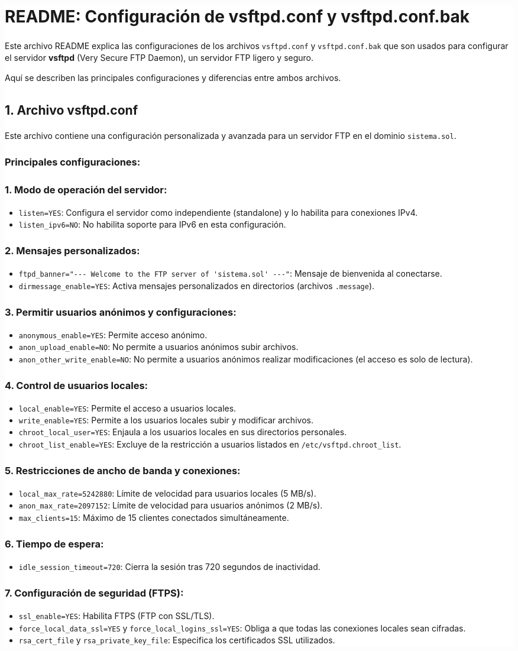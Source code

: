 # README: Configuración de vsftpd.conf y vsftpd.conf.bak

Este archivo README explica las configuraciones de los archivos `vsftpd.conf` y `vsftpd.conf.bak` que son usados para configurar el servidor **vsftpd** (Very Secure FTP Daemon), un servidor FTP ligero y seguro. 

Aquí se describen las principales configuraciones y diferencias entre ambos archivos.

## 1. Archivo vsftpd.conf

Este archivo contiene una configuración personalizada y avanzada para un servidor FTP en el dominio `sistema.sol`.

### Principales configuraciones:

### 1. Modo de operación del servidor:
- `listen=YES`: Configura el servidor como independiente (standalone) y lo habilita para conexiones IPv4.
- `listen_ipv6=NO`: No habilita soporte para IPv6 en esta configuración.

### 2. Mensajes personalizados:
- `ftpd_banner="--- Welcome to the FTP server of 'sistema.sol' ---"`: Mensaje de bienvenida al conectarse.
- `dirmessage_enable=YES`: Activa mensajes personalizados en directorios (archivos `.message`).

### 3. Permitir usuarios anónimos y configuraciones:
- `anonymous_enable=YES`: Permite acceso anónimo.
- `anon_upload_enable=NO`: No permite a usuarios anónimos subir archivos.
- `anon_other_write_enable=NO`: No permite a usuarios anónimos realizar modificaciones (el acceso es solo de lectura).

### 4. Control de usuarios locales:
- `local_enable=YES`: Permite el acceso a usuarios locales.
- `write_enable=YES`: Permite a los usuarios locales subir y modificar archivos.
- `chroot_local_user=YES`: Enjaula a los usuarios locales en sus directorios personales.
- `chroot_list_enable=YES`: Excluye de la restricción a usuarios listados en `/etc/vsftpd.chroot_list`.

### 5. Restricciones de ancho de banda y conexiones:
- `local_max_rate=5242880`: Límite de velocidad para usuarios locales (5 MB/s).
- `anon_max_rate=2097152`: Límite de velocidad para usuarios anónimos (2 MB/s).
- `max_clients=15`: Máximo de 15 clientes conectados simultáneamente.

### 6. Tiempo de espera:
- `idle_session_timeout=720`: Cierra la sesión tras 720 segundos de inactividad.

### 7. Configuración de seguridad (FTPS):
- `ssl_enable=YES`: Habilita FTPS (FTP con SSL/TLS).
- `force_local_data_ssl=YES` y `force_local_logins_ssl=YES`: Obliga a que todas las conexiones locales sean cifradas.
- `rsa_cert_file` y `rsa_private_key_file`: Especifica los certificados SSL utilizados.
